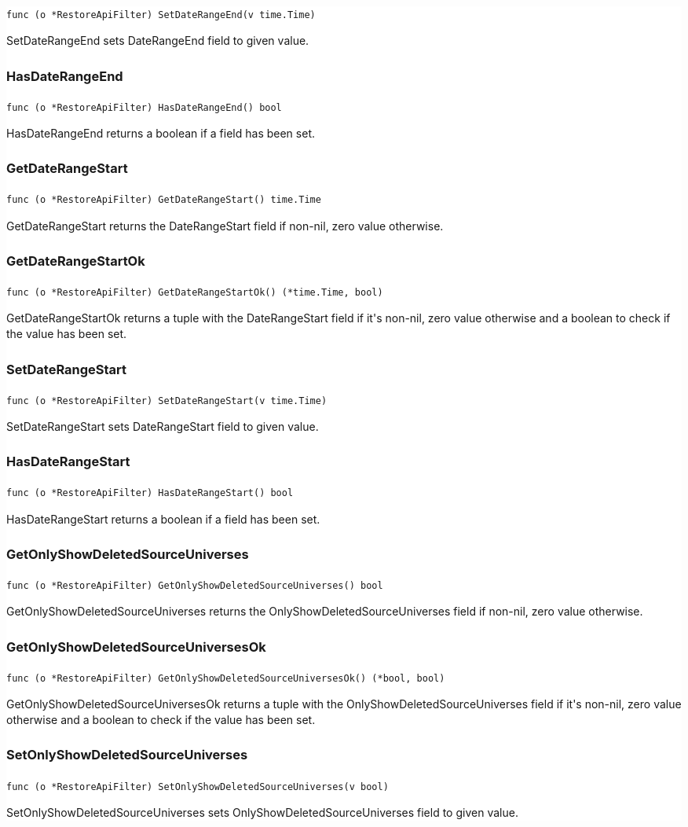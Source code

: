 `func (o *RestoreApiFilter) SetDateRangeEnd(v time.Time)`

SetDateRangeEnd sets DateRangeEnd field to given value.

### HasDateRangeEnd

`func (o *RestoreApiFilter) HasDateRangeEnd() bool`

HasDateRangeEnd returns a boolean if a field has been set.

### GetDateRangeStart

`func (o *RestoreApiFilter) GetDateRangeStart() time.Time`

GetDateRangeStart returns the DateRangeStart field if non-nil, zero value otherwise.

### GetDateRangeStartOk

`func (o *RestoreApiFilter) GetDateRangeStartOk() (*time.Time, bool)`

GetDateRangeStartOk returns a tuple with the DateRangeStart field if it's non-nil, zero value otherwise
and a boolean to check if the value has been set.

### SetDateRangeStart

`func (o *RestoreApiFilter) SetDateRangeStart(v time.Time)`

SetDateRangeStart sets DateRangeStart field to given value.

### HasDateRangeStart

`func (o *RestoreApiFilter) HasDateRangeStart() bool`

HasDateRangeStart returns a boolean if a field has been set.

### GetOnlyShowDeletedSourceUniverses

`func (o *RestoreApiFilter) GetOnlyShowDeletedSourceUniverses() bool`

GetOnlyShowDeletedSourceUniverses returns the OnlyShowDeletedSourceUniverses field if non-nil, zero value otherwise.

### GetOnlyShowDeletedSourceUniversesOk

`func (o *RestoreApiFilter) GetOnlyShowDeletedSourceUniversesOk() (*bool, bool)`

GetOnlyShowDeletedSourceUniversesOk returns a tuple with the OnlyShowDeletedSourceUniverses field if it's non-nil, zero value otherwise
and a boolean to check if the value has been set.

### SetOnlyShowDeletedSourceUniverses

`func (o *RestoreApiFilter) SetOnlyShowDeletedSourceUniverses(v bool)`

SetOnlyShowDeletedSourceUniverses sets OnlyShowDeletedSourceUniverses field to given value.
